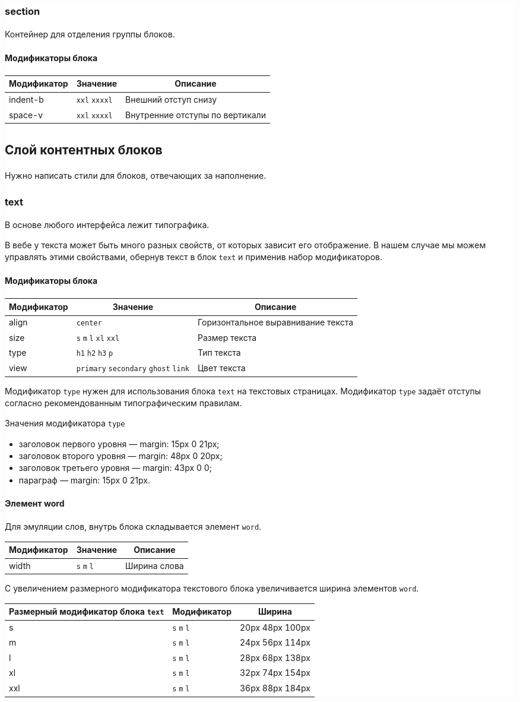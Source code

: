 
### section
Контейнер для отделения группы блоков.

#### Модификаторы блока
Модификатор | Значение                              | Описание
----------- | ------------------------------------- | ------------------------------------
indent-b    | `xxl` `xxxxl`                         | Внешний отступ снизу
space-v     | `xxl` `xxxxl`                         | Внутренние отступы по вертикали


## Слой контентных блоков
Нужно написать стили для блоков, отвечающих за наполнение.

### text
В основе любого интерфейса лежит типографика.

В вебе у текста может быть много разных свойств, от которых зависит его отображение. В нашем случае мы можем управлять этими свойствами, обернув текст в блок `text` и применив набор модификаторов.

#### Модификаторы блока
Модификатор | Значение                              | Описание
----------- | ------------------------------------- | ------------------------------------
align       | `center`                              | Горизонтальное выравнивание текста
size        | `s` `m` `l` `xl` `xxl`                | Размер текста
type        | `h1` `h2` `h3` `p`                    | Тип текста
view        | `primary` `secondary` `ghost` `link`  | Цвет текста


Модификатор `type` нужен для использования блока `text` на текстовых страницах. Модификатор `type` задаёт отступы согласно рекомендованным типографическим правилам.

Значения модификатора `type`
- заголовок первого уровня — margin: 15px 0 21px;
- заголовок второго уровня — margin: 48px 0 20px;
- заголовок третьего уровня — margin: 43px 0 0;
- параграф — margin: 15px 0 21px.


#### Элемент word
Для эмуляции слов, внутрь блока складывается элемент `word`.

Модификатор | Значение                              | Описание
----------- | ------------------------------------- | ------------------------------------
width       | `s` `m` `l`                           | Ширина слова

С увеличением размерного модификатора текстового блока увеличивается ширина элементов `word`.

Размерный модификатор блока `text` | Модификатор                               | Ширина
---------------------------------- | ----------------------------------------- | ------------------------------------
s                                  | `s` `m` `l`                               | 20px 48px 100px
m                                  | `s` `m` `l`                               | 24px 56px 114px
l                                  | `s` `m` `l`                               | 28px 68px 138px
xl                                 | `s` `m` `l`                               | 32px 74px 154px
xxl                                | `s` `m` `l`                               | 36px 88px 184px
